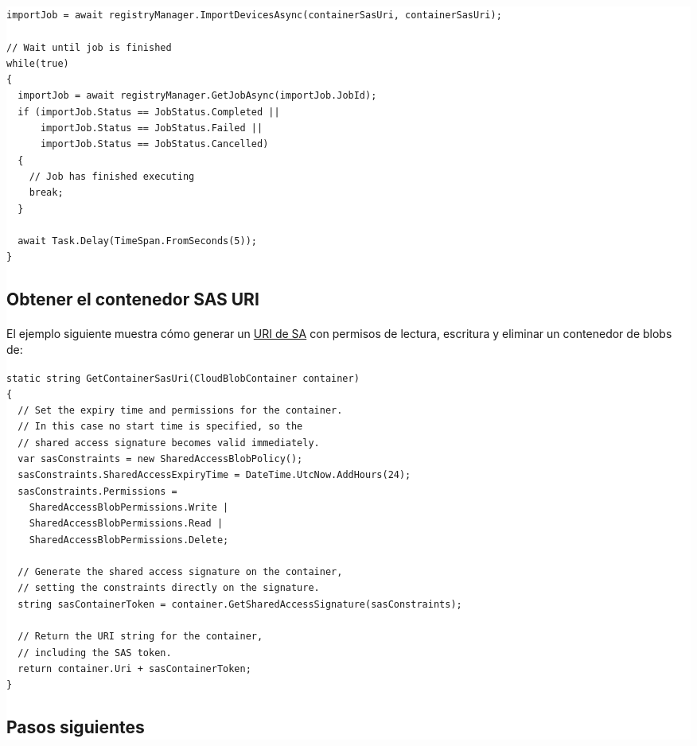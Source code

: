 ```
importJob = await registryManager.ImportDevicesAsync(containerSasUri, containerSasUri);

// Wait until job is finished
while(true)
{
  importJob = await registryManager.GetJobAsync(importJob.JobId);
  if (importJob.Status == JobStatus.Completed || 
      importJob.Status == JobStatus.Failed ||
      importJob.Status == JobStatus.Cancelled)
  {
    // Job has finished executing
    break;
  }

  await Task.Delay(TimeSpan.FromSeconds(5));
}

```

## <a name="getting-the-container-sas-uri"></a>Obtener el contenedor SAS URI


El ejemplo siguiente muestra cómo generar un [URI de SA](../storage/storage-dotnet-shared-access-signature-part-2.md) con permisos de lectura, escritura y eliminar un contenedor de blobs de:

```
static string GetContainerSasUri(CloudBlobContainer container)
{
  // Set the expiry time and permissions for the container.
  // In this case no start time is specified, so the
  // shared access signature becomes valid immediately.
  var sasConstraints = new SharedAccessBlobPolicy();
  sasConstraints.SharedAccessExpiryTime = DateTime.UtcNow.AddHours(24);
  sasConstraints.Permissions = 
    SharedAccessBlobPermissions.Write | 
    SharedAccessBlobPermissions.Read | 
    SharedAccessBlobPermissions.Delete;

  // Generate the shared access signature on the container,
  // setting the constraints directly on the signature.
  string sasContainerToken = container.GetSharedAccessSignature(sasConstraints);

  // Return the URI string for the container,
  // including the SAS token.
  return container.Uri + sasContainerToken;
}

```

## <a name="next-steps"></a>Pasos siguientes
